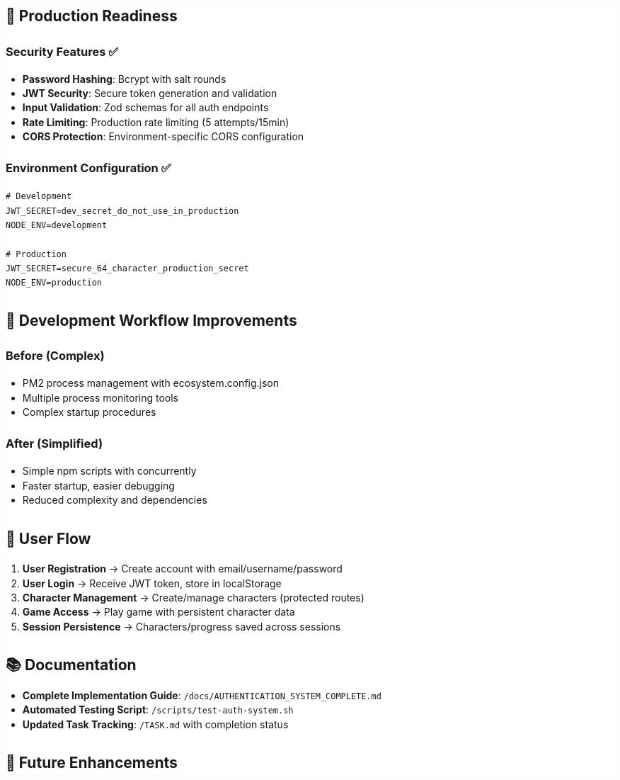 ## 🚀 Production Readiness

### Security Features ✅
- **Password Hashing**: Bcrypt with salt rounds
- **JWT Security**: Secure token generation and validation
- **Input Validation**: Zod schemas for all auth endpoints
- **Rate Limiting**: Production rate limiting (5 attempts/15min)
- **CORS Protection**: Environment-specific CORS configuration

### Environment Configuration ✅
```env
# Development
JWT_SECRET=dev_secret_do_not_use_in_production
NODE_ENV=development

# Production
JWT_SECRET=secure_64_character_production_secret
NODE_ENV=production
```

## 🔄 Development Workflow Improvements

### Before (Complex)
- PM2 process management with ecosystem.config.json
- Multiple process monitoring tools
- Complex startup procedures

### After (Simplified)
- Simple npm scripts with concurrently
- Faster startup, easier debugging
- Reduced complexity and dependencies

## 🎯 User Flow

1. **User Registration** → Create account with email/username/password
2. **User Login** → Receive JWT token, store in localStorage  
3. **Character Management** → Create/manage characters (protected routes)
4. **Game Access** → Play game with persistent character data
5. **Session Persistence** → Characters/progress saved across sessions

## 📚 Documentation

- **Complete Implementation Guide**: `/docs/AUTHENTICATION_SYSTEM_COMPLETE.md`
- **Automated Testing Script**: `/scripts/test-auth-system.sh`
- **Updated Task Tracking**: `/TASK.md` with completion status

## 🔮 Future Enhancements

